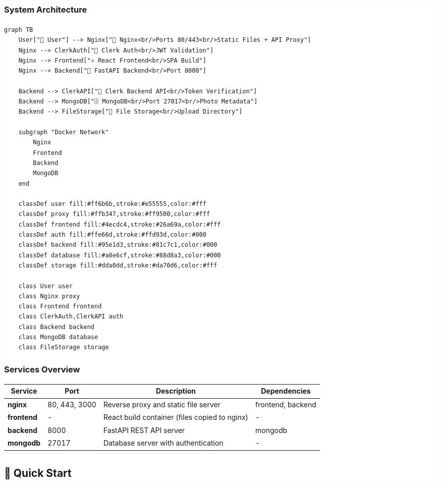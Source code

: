 ### System Architecture

```mermaid
graph TB
    User["👤 User"] --> Nginx["🔄 Nginx<br/>Ports 80/443<br/>Static Files + API Proxy"]
    Nginx --> ClerkAuth["🔐 Clerk Auth<br/>JWT Validation"]
    Nginx --> Frontend["⚛️ React Frontend<br/>SPA Build"]
    Nginx --> Backend["🚀 FastAPI Backend<br/>Port 8000"]
    
    Backend --> ClerkAPI["🔑 Clerk Backend API<br/>Token Verification"]
    Backend --> MongoDB["🗄️ MongoDB<br/>Port 27017<br/>Photo Metadata"]
    Backend --> FileStorage["💾 File Storage<br/>Upload Directory"]
    
    subgraph "Docker Network"
        Nginx
        Frontend
        Backend
        MongoDB
    end
    
    classDef user fill:#ff6b6b,stroke:#e55555,color:#fff
    classDef proxy fill:#ffb347,stroke:#ff9500,color:#fff
    classDef frontend fill:#4ecdc4,stroke:#26a69a,color:#fff
    classDef auth fill:#ffe66d,stroke:#ffd93d,color:#000
    classDef backend fill:#95e1d3,stroke:#81c7c1,color:#000
    classDef database fill:#a8e6cf,stroke:#88d8a3,color:#000
    classDef storage fill:#dda0dd,stroke:#da70d6,color:#fff
    
    class User user
    class Nginx proxy
    class Frontend frontend
    class ClerkAuth,ClerkAPI auth
    class Backend backend
    class MongoDB database
    class FileStorage storage
```

### Services Overview

| Service | Port | Description | Dependencies |
|---------|------|-------------|--------------|
| **nginx** | 80, 443, 3000 | Reverse proxy and static file server | frontend, backend |
| **frontend** | - | React build container (files copied to nginx) | - |
| **backend** | 8000 | FastAPI REST API server | mongodb |
| **mongodb** | 27017 | Database server with authentication | - |

## 🚀 Quick Start
